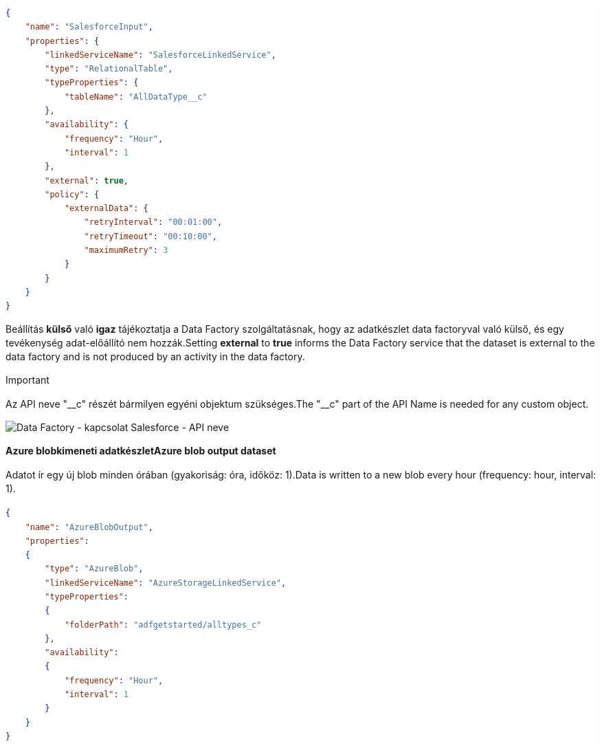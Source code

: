 ```json
{
    "name": "SalesforceInput",
    "properties": {
        "linkedServiceName": "SalesforceLinkedService",
        "type": "RelationalTable",
        "typeProperties": {
            "tableName": "AllDataType__c"  
        },
        "availability": {
            "frequency": "Hour",
            "interval": 1
        },
        "external": true,
        "policy": {
            "externalData": {
                "retryInterval": "00:01:00",
                "retryTimeout": "00:10:00",
                "maximumRetry": 3
            }
        }
    }
}
```

<span data-ttu-id="99202-223">Beállítás **külső** való **igaz** tájékoztatja a Data Factory szolgáltatásnak, hogy az adatkészlet data factoryval való külső, és egy tevékenység adat-előállító nem hozzák.</span><span class="sxs-lookup"><span data-stu-id="99202-223">Setting **external** to **true** informs the Data Factory service that the dataset is external to the data factory and is not produced by an activity in the data factory.</span></span>

> [!IMPORTANT]
> <span data-ttu-id="99202-224">Az API neve "__c" részét bármilyen egyéni objektum szükséges.</span><span class="sxs-lookup"><span data-stu-id="99202-224">The "__c" part of the API Name is needed for any custom object.</span></span>

![Data Factory - kapcsolat Salesforce - API neve](media/data-factory-salesforce-connector/data-factory-salesforce-api-name.png)

<span data-ttu-id="99202-226">**Azure blobkimeneti adatkészlet**</span><span class="sxs-lookup"><span data-stu-id="99202-226">**Azure blob output dataset**</span></span>

<span data-ttu-id="99202-227">Adatot ír egy új blob minden órában (gyakoriság: óra, időköz: 1).</span><span class="sxs-lookup"><span data-stu-id="99202-227">Data is written to a new blob every hour (frequency: hour, interval: 1).</span></span>

```json
{
    "name": "AzureBlobOutput",
    "properties":
    {
        "type": "AzureBlob",
        "linkedServiceName": "AzureStorageLinkedService",
        "typeProperties":
        {
            "folderPath": "adfgetstarted/alltypes_c"
        },
        "availability":
        {
            "frequency": "Hour",
            "interval": 1
        }
    }
}
```
